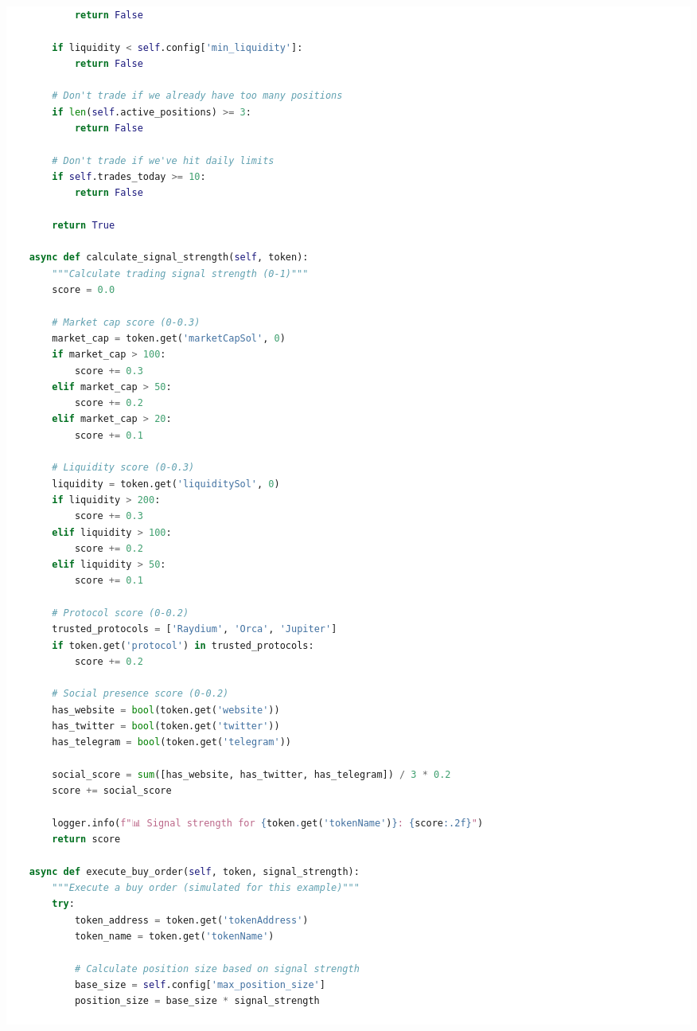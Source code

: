 ```python
            return False
        
        if liquidity < self.config['min_liquidity']:
            return False
        
        # Don't trade if we already have too many positions
        if len(self.active_positions) >= 3:
            return False
        
        # Don't trade if we've hit daily limits
        if self.trades_today >= 10:
            return False
        
        return True
    
    async def calculate_signal_strength(self, token):
        """Calculate trading signal strength (0-1)"""
        score = 0.0
        
        # Market cap score (0-0.3)
        market_cap = token.get('marketCapSol', 0)
        if market_cap > 100:
            score += 0.3
        elif market_cap > 50:
            score += 0.2
        elif market_cap > 20:
            score += 0.1
        
        # Liquidity score (0-0.3)
        liquidity = token.get('liquiditySol', 0)
        if liquidity > 200:
            score += 0.3
        elif liquidity > 100:
            score += 0.2
        elif liquidity > 50:
            score += 0.1
        
        # Protocol score (0-0.2)
        trusted_protocols = ['Raydium', 'Orca', 'Jupiter']
        if token.get('protocol') in trusted_protocols:
            score += 0.2
        
        # Social presence score (0-0.2)
        has_website = bool(token.get('website'))
        has_twitter = bool(token.get('twitter'))
        has_telegram = bool(token.get('telegram'))
        
        social_score = sum([has_website, has_twitter, has_telegram]) / 3 * 0.2
        score += social_score
        
        logger.info(f"📊 Signal strength for {token.get('tokenName')}: {score:.2f}")
        return score
    
    async def execute_buy_order(self, token, signal_strength):
        """Execute a buy order (simulated for this example)"""
        try:
            token_address = token.get('tokenAddress')
            token_name = token.get('tokenName')
            
            # Calculate position size based on signal strength
            base_size = self.config['max_position_size']
            position_size = base_size * signal_strength
            
```